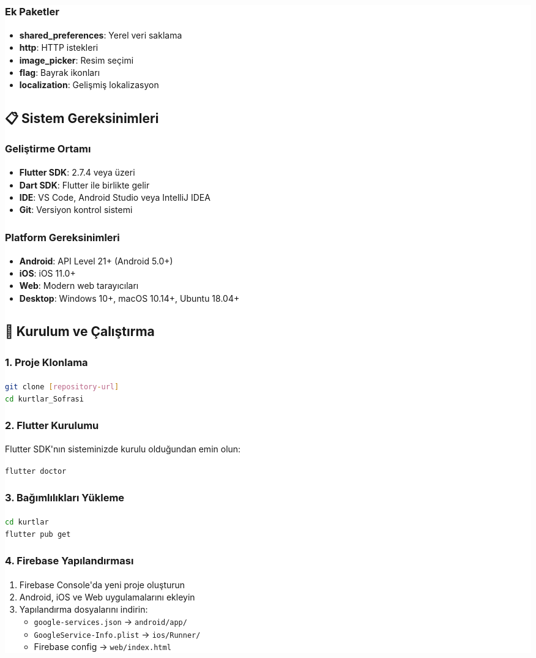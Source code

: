 ### Ek Paketler
- **shared_preferences**: Yerel veri saklama
- **http**: HTTP istekleri
- **image_picker**: Resim seçimi
- **flag**: Bayrak ikonları
- **localization**: Gelişmiş lokalizasyon

## 📋 Sistem Gereksinimleri

### Geliştirme Ortamı
- **Flutter SDK**: 2.7.4 veya üzeri
- **Dart SDK**: Flutter ile birlikte gelir
- **IDE**: VS Code, Android Studio veya IntelliJ IDEA
- **Git**: Versiyon kontrol sistemi

### Platform Gereksinimleri
- **Android**: API Level 21+ (Android 5.0+)
- **iOS**: iOS 11.0+
- **Web**: Modern web tarayıcıları
- **Desktop**: Windows 10+, macOS 10.14+, Ubuntu 18.04+

## 🚀 Kurulum ve Çalıştırma

### 1. Proje Klonlama
```bash
git clone [repository-url]
cd kurtlar_Sofrasi
```

### 2. Flutter Kurulumu
Flutter SDK'nın sisteminizde kurulu olduğundan emin olun:
```bash
flutter doctor
```

### 3. Bağımlılıkları Yükleme
```bash
cd kurtlar
flutter pub get
```

### 4. Firebase Yapılandırması
1. Firebase Console'da yeni proje oluşturun
2. Android, iOS ve Web uygulamalarını ekleyin
3. Yapılandırma dosyalarını indirin:
   - `google-services.json` → `android/app/`
   - `GoogleService-Info.plist` → `ios/Runner/`
   - Firebase config → `web/index.html`
